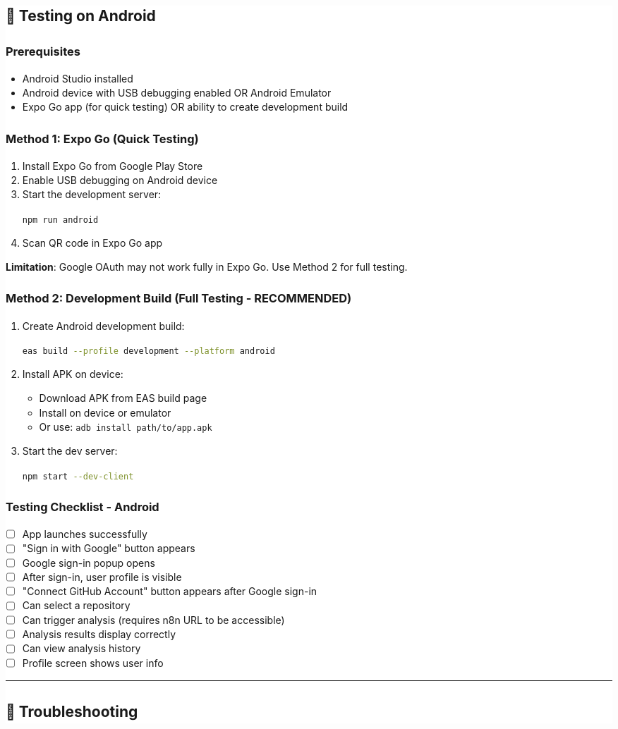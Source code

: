 
## 🤖 Testing on Android

### Prerequisites
- Android Studio installed
- Android device with USB debugging enabled OR Android Emulator
- Expo Go app (for quick testing) OR ability to create development build

### Method 1: Expo Go (Quick Testing)

1. Install Expo Go from Google Play Store
2. Enable USB debugging on Android device
3. Start the development server:
   ```bash
   npm run android
   ```
4. Scan QR code in Expo Go app

**Limitation**: Google OAuth may not work fully in Expo Go. Use Method 2 for full testing.

### Method 2: Development Build (Full Testing - RECOMMENDED)

1. Create Android development build:
   ```bash
   eas build --profile development --platform android
   ```

2. Install APK on device:
   - Download APK from EAS build page
   - Install on device or emulator
   - Or use: `adb install path/to/app.apk`

3. Start the dev server:
   ```bash
   npm start --dev-client
   ```

### Testing Checklist - Android
- [ ] App launches successfully
- [ ] "Sign in with Google" button appears
- [ ] Google sign-in popup opens
- [ ] After sign-in, user profile is visible
- [ ] "Connect GitHub Account" button appears after Google sign-in
- [ ] Can select a repository
- [ ] Can trigger analysis (requires n8n URL to be accessible)
- [ ] Analysis results display correctly
- [ ] Can view analysis history
- [ ] Profile screen shows user info

---

## 🔧 Troubleshooting
